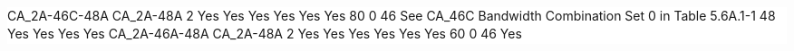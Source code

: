 <td></td>
<td></td>
</tr>
<tr class="even">
<td>CA_2A-46C-48A</td>
<td>CA_2A-48A</td>
<td>2</td>
<td>Yes</td>
<td>Yes</td>
<td>Yes</td>
<td>Yes</td>
<td>Yes</td>
<td>Yes</td>
<td>80</td>
<td>0</td>
</tr>
<tr class="odd">
<td></td>
<td></td>
<td>46</td>
<td>See CA_46C Bandwidth Combination Set 0 in Table 5.6A.1-1</td>
<td></td>
<td></td>
<td></td>
<td></td>
<td></td>
<td></td>
<td></td>
</tr>
<tr class="even">
<td></td>
<td></td>
<td>48</td>
<td></td>
<td></td>
<td>Yes</td>
<td>Yes</td>
<td>Yes</td>
<td>Yes</td>
<td></td>
<td></td>
</tr>
<tr class="odd">
<td>CA_2A-46A-48A</td>
<td>CA_2A-48A</td>
<td>2</td>
<td>Yes</td>
<td>Yes</td>
<td>Yes</td>
<td>Yes</td>
<td>Yes</td>
<td>Yes</td>
<td>60</td>
<td>0</td>
</tr>
<tr class="even">
<td></td>
<td></td>
<td>46</td>
<td></td>
<td></td>
<td></td>
<td>Yes</td>
<td></td>